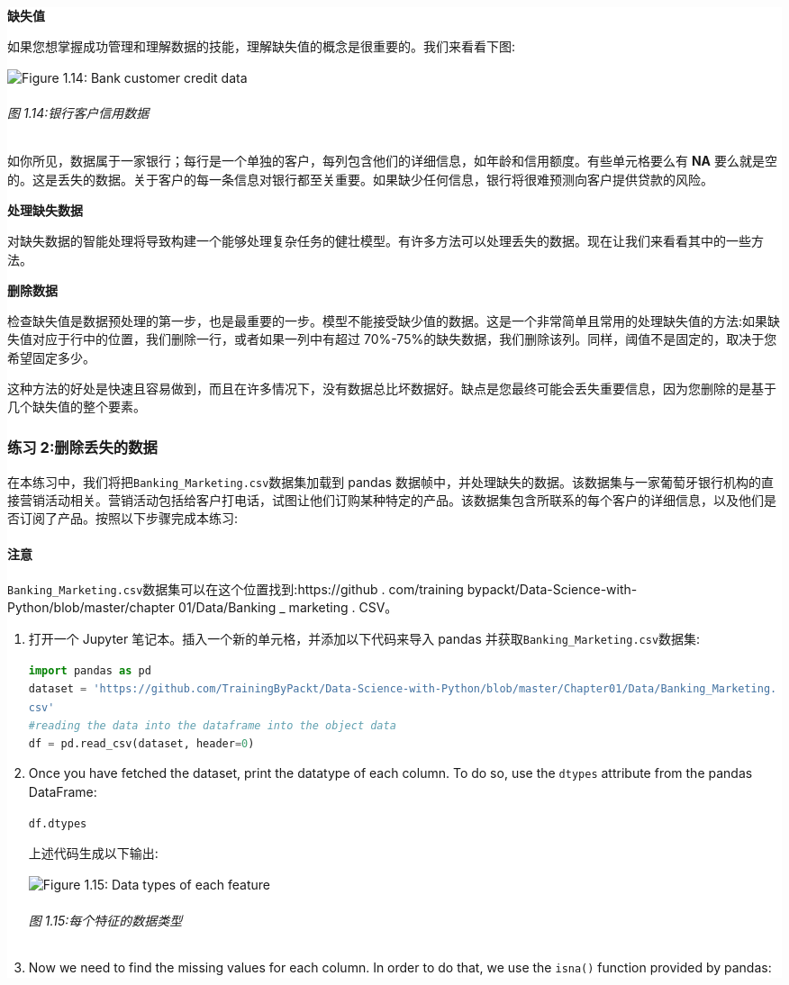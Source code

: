 **缺失值**

如果您想掌握成功管理和理解数据的技能，理解缺失值的概念是很重要的。我们来看看下图:

![Figure 1.14: Bank customer credit data](image/C13322_01_14.jpg)

###### 图 1.14:银行客户信用数据

如你所见，数据属于一家银行；每行是一个单独的客户，每列包含他们的详细信息，如年龄和信用额度。有些单元格要么有 **NA** 要么就是空的。这是丢失的数据。关于客户的每一条信息对银行都至关重要。如果缺少任何信息，银行将很难预测向客户提供贷款的风险。

**处理缺失数据**

对缺失数据的智能处理将导致构建一个能够处理复杂任务的健壮模型。有许多方法可以处理丢失的数据。现在让我们来看看其中的一些方法。

**删除数据**

检查缺失值是数据预处理的第一步，也是最重要的一步。模型不能接受缺少值的数据。这是一个非常简单且常用的处理缺失值的方法:如果缺失值对应于行中的位置，我们删除一行，或者如果一列中有超过 70%-75%的缺失数据，我们删除该列。同样，阈值不是固定的，取决于您希望固定多少。

这种方法的好处是快速且容易做到，而且在许多情况下，没有数据总比坏数据好。缺点是您最终可能会丢失重要信息，因为您删除的是基于几个缺失值的整个要素。

### 练习 2:删除丢失的数据

在本练习中，我们将把`Banking_Marketing.csv`数据集加载到 pandas 数据帧中，并处理缺失的数据。该数据集与一家葡萄牙银行机构的直接营销活动相关。营销活动包括给客户打电话，试图让他们订购某种特定的产品。该数据集包含所联系的每个客户的详细信息，以及他们是否订阅了产品。按照以下步骤完成本练习:

#### 注意

`Banking_Marketing.csv`数据集可以在这个位置找到:https://github . com/training bypackt/Data-Science-with-Python/blob/master/chapter 01/Data/Banking _ marketing . CSV。

1.  打开一个 Jupyter 笔记本。插入一个新的单元格，并添加以下代码来导入 pandas 并获取`Banking_Marketing.csv`数据集:

    ```py
    import pandas as pd
    dataset = 'https://github.com/TrainingByPackt/Data-Science-with-Python/blob/master/Chapter01/Data/Banking_Marketing.csv'
    #reading the data into the dataframe into the object data
    df = pd.read_csv(dataset, header=0)
    ```

2.  Once you have fetched the dataset, print the datatype of each column. To do so, use the `dtypes` attribute from the pandas DataFrame:

    ```py
    df.dtypes
    ```

    上述代码生成以下输出:

    ![Figure 1.15: Data types of each feature](image/C13322_01_15.jpg)

    ###### 图 1.15:每个特征的数据类型

3.  Now we need to find the missing values for each column. In order to do that, we use the `isna()` function provided by pandas:
